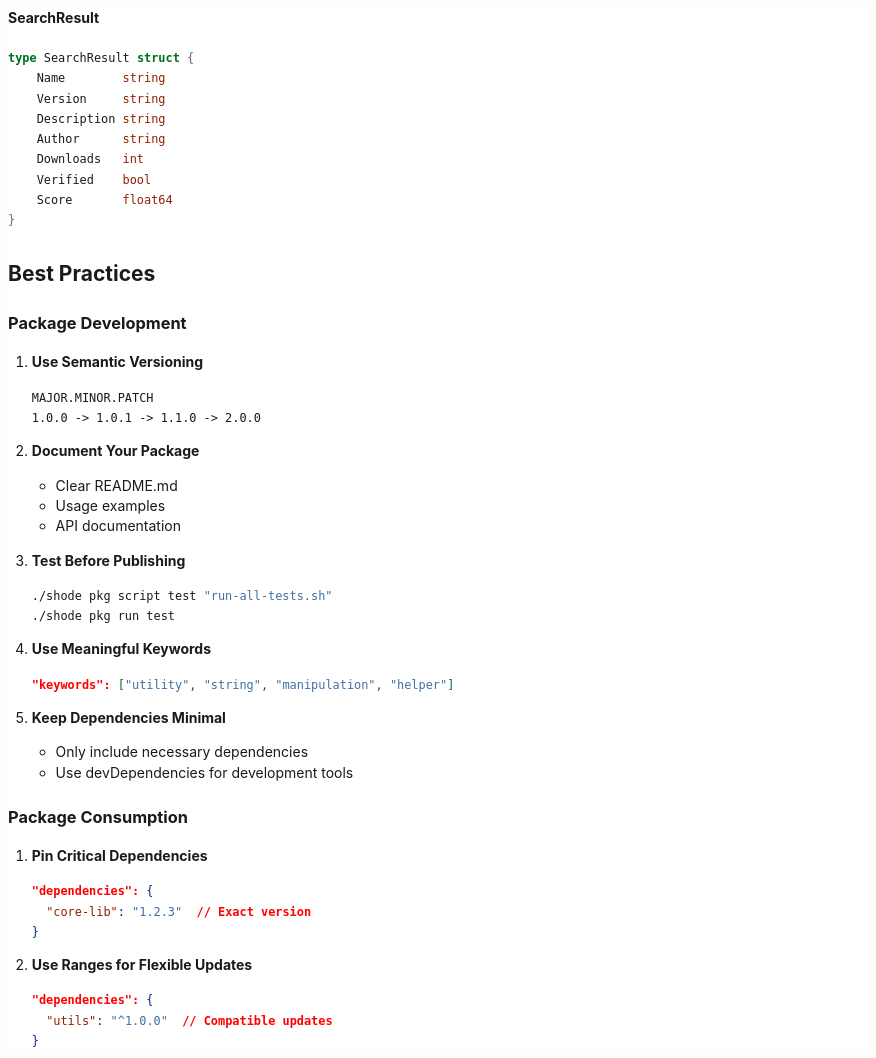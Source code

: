 #### SearchResult
```go
type SearchResult struct {
    Name        string
    Version     string
    Description string
    Author      string
    Downloads   int
    Verified    bool
    Score       float64
}
```

## Best Practices

### Package Development

1. **Use Semantic Versioning**
   ```
   MAJOR.MINOR.PATCH
   1.0.0 -> 1.0.1 -> 1.1.0 -> 2.0.0
   ```

2. **Document Your Package**
   - Clear README.md
   - Usage examples
   - API documentation

3. **Test Before Publishing**
   ```bash
   ./shode pkg script test "run-all-tests.sh"
   ./shode pkg run test
   ```

4. **Use Meaningful Keywords**
   ```json
   "keywords": ["utility", "string", "manipulation", "helper"]
   ```

5. **Keep Dependencies Minimal**
   - Only include necessary dependencies
   - Use devDependencies for development tools

### Package Consumption

1. **Pin Critical Dependencies**
   ```json
   "dependencies": {
     "core-lib": "1.2.3"  // Exact version
   }
   ```

2. **Use Ranges for Flexible Updates**
   ```json
   "dependencies": {
     "utils": "^1.0.0"  // Compatible updates
   }
   ```
